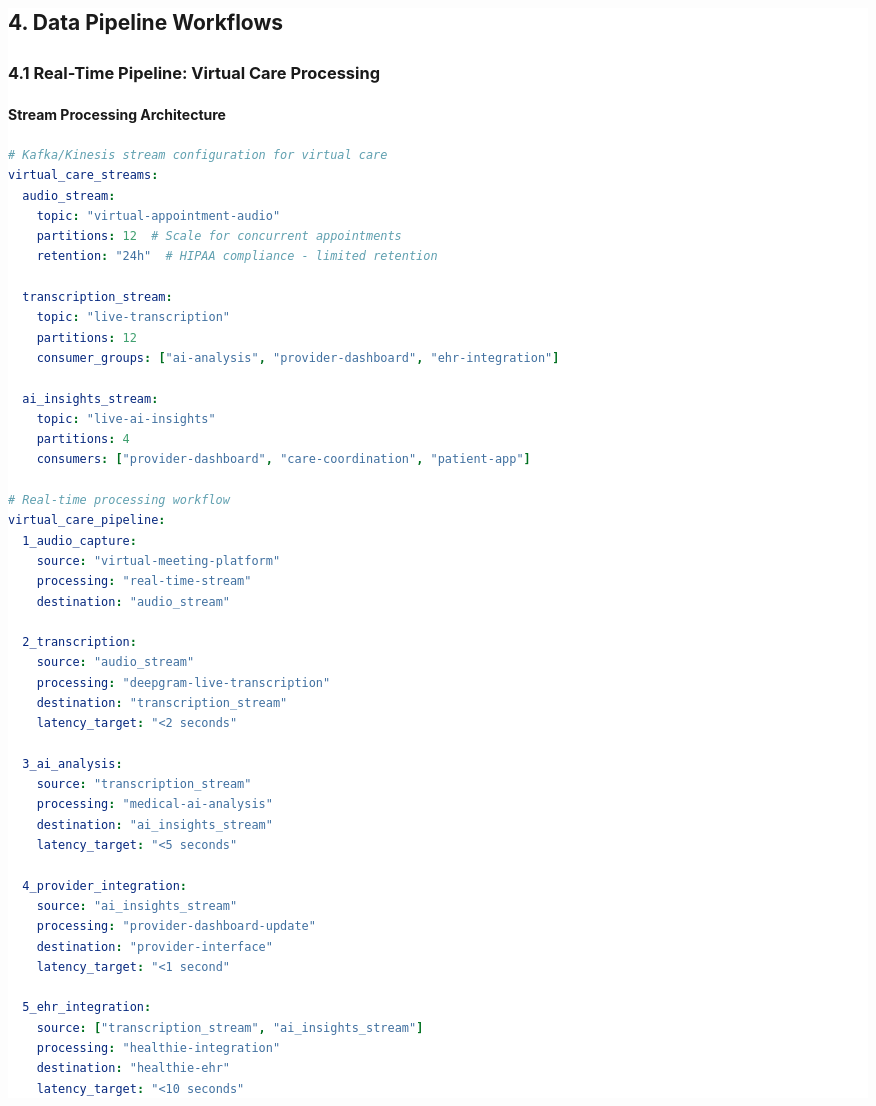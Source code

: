 
## 4. Data Pipeline Workflows

### **4.1 Real-Time Pipeline: Virtual Care Processing**

#### **Stream Processing Architecture**
```yaml
# Kafka/Kinesis stream configuration for virtual care
virtual_care_streams:
  audio_stream:
    topic: "virtual-appointment-audio"
    partitions: 12  # Scale for concurrent appointments
    retention: "24h"  # HIPAA compliance - limited retention
    
  transcription_stream:
    topic: "live-transcription"
    partitions: 12
    consumer_groups: ["ai-analysis", "provider-dashboard", "ehr-integration"]
    
  ai_insights_stream:
    topic: "live-ai-insights"
    partitions: 4
    consumers: ["provider-dashboard", "care-coordination", "patient-app"]

# Real-time processing workflow
virtual_care_pipeline:
  1_audio_capture:
    source: "virtual-meeting-platform"
    processing: "real-time-stream"
    destination: "audio_stream"
    
  2_transcription:
    source: "audio_stream"
    processing: "deepgram-live-transcription"
    destination: "transcription_stream"
    latency_target: "<2 seconds"
    
  3_ai_analysis:
    source: "transcription_stream"
    processing: "medical-ai-analysis"
    destination: "ai_insights_stream"
    latency_target: "<5 seconds"
    
  4_provider_integration:
    source: "ai_insights_stream"
    processing: "provider-dashboard-update"
    destination: "provider-interface"
    latency_target: "<1 second"
    
  5_ehr_integration:
    source: ["transcription_stream", "ai_insights_stream"]
    processing: "healthie-integration"
    destination: "healthie-ehr"
    latency_target: "<10 seconds"
```

